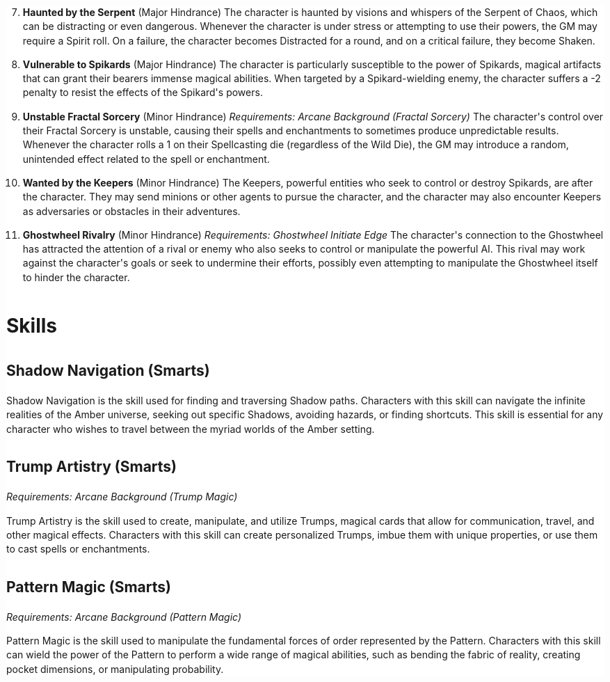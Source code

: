 
7. **Haunted by the Serpent** (Major Hindrance)
   The character is haunted by visions and whispers of the Serpent of Chaos, which can be distracting or even dangerous. Whenever the character is under stress or attempting to use their powers, the GM may require a Spirit roll. On a failure, the character becomes Distracted for a round, and on a critical failure, they become Shaken.

8. **Vulnerable to Spikards** (Major Hindrance)
   The character is particularly susceptible to the power of Spikards, magical artifacts that can grant their bearers immense magical abilities. When targeted by a Spikard-wielding enemy, the character suffers a -2 penalty to resist the effects of the Spikard's powers.

9. **Unstable Fractal Sorcery** (Minor Hindrance)
   *Requirements: Arcane Background (Fractal Sorcery)*
   The character's control over their Fractal Sorcery is unstable, causing their spells and enchantments to sometimes produce unpredictable results. Whenever the character rolls a 1 on their Spellcasting die (regardless of the Wild Die), the GM may introduce a random, unintended effect related to the spell or enchantment.

10. **Wanted by the Keepers** (Minor Hindrance)
   The Keepers, powerful entities who seek to control or destroy Spikards, are after the character. They may send minions or other agents to pursue the character, and the character may also encounter Keepers as adversaries or obstacles in their adventures.

11. **Ghostwheel Rivalry** (Minor Hindrance)
   *Requirements: Ghostwheel Initiate Edge*
   The character's connection to the Ghostwheel has attracted the attention of a rival or enemy who also seeks to control or manipulate the powerful AI. This rival may work against the character's goals or seek to undermine their efforts, possibly even attempting to manipulate the Ghostwheel itself to hinder the character.

# Skills

## Shadow Navigation (Smarts)
Shadow Navigation is the skill used for finding and traversing Shadow paths. Characters with this skill can navigate the infinite realities of the Amber universe, seeking out specific Shadows, avoiding hazards, or finding shortcuts. This skill is essential for any character who wishes to travel between the myriad worlds of the Amber setting.

## Trump Artistry (Smarts)
*Requirements: Arcane Background (Trump Magic)*

Trump Artistry is the skill used to create, manipulate, and utilize Trumps, magical cards that allow for communication, travel, and other magical effects. Characters with this skill can create personalized Trumps, imbue them with unique properties, or use them to cast spells or enchantments.

## Pattern Magic (Smarts)
*Requirements: Arcane Background (Pattern Magic)*

Pattern Magic is the skill used to manipulate the fundamental forces of order represented by the Pattern. Characters with this skill can wield the power of the Pattern to perform a wide range of magical abilities, such as bending the fabric of reality, creating pocket dimensions, or manipulating probability.
